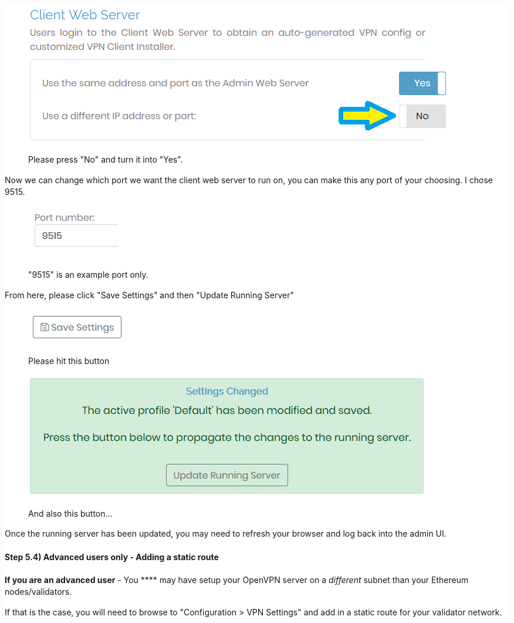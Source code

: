 <figure><img src="../.gitbook/assets/image (17) (3).png" alt=""><figcaption><p>Please press "No" and turn it into "Yes".</p></figcaption></figure>

Now we can change which port we want the client web server to run on, you can make this any port of your choosing. I chose 9515.

<figure><img src="../.gitbook/assets/image (30).png" alt=""><figcaption><p>"9515" is an example port only.</p></figcaption></figure>

From here, please click "Save Settings" and then "Update Running Server"

<figure><img src="../.gitbook/assets/image (39).png" alt=""><figcaption><p>Please hit this button</p></figcaption></figure>

<figure><img src="../.gitbook/assets/image (2) (4).png" alt=""><figcaption><p>And also this button...</p></figcaption></figure>

Once the running server has been updated, you may need to refresh your browser and log back into the admin UI.

#### Step 5.4) Advanced users only - Adding a static route

**If you are an advanced user** - You \*\*\*\* may have setup your OpenVPN server on a _different_ subnet than your Ethereum nodes/validators.

If that is the case, you will need to browse to "Configuration > VPN Settings" and add in a static route for your validator network.
